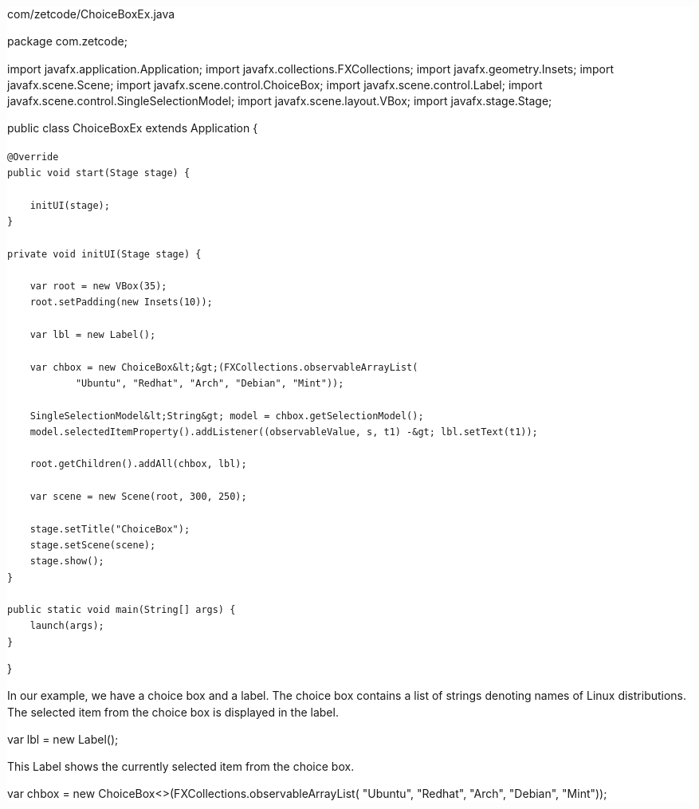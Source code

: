 com/zetcode/ChoiceBoxEx.java
  

package com.zetcode;

import javafx.application.Application;
import javafx.collections.FXCollections;
import javafx.geometry.Insets;
import javafx.scene.Scene;
import javafx.scene.control.ChoiceBox;
import javafx.scene.control.Label;
import javafx.scene.control.SingleSelectionModel;
import javafx.scene.layout.VBox;
import javafx.stage.Stage;

public class ChoiceBoxEx extends Application {

    @Override
    public void start(Stage stage) {

        initUI(stage);
    }

    private void initUI(Stage stage) {

        var root = new VBox(35);
        root.setPadding(new Insets(10));

        var lbl = new Label();

        var chbox = new ChoiceBox&lt;&gt;(FXCollections.observableArrayList(
                "Ubuntu", "Redhat", "Arch", "Debian", "Mint"));

        SingleSelectionModel&lt;String&gt; model = chbox.getSelectionModel();
        model.selectedItemProperty().addListener((observableValue, s, t1) -&gt; lbl.setText(t1));

        root.getChildren().addAll(chbox, lbl);

        var scene = new Scene(root, 300, 250);

        stage.setTitle("ChoiceBox");
        stage.setScene(scene);
        stage.show();
    }

    public static void main(String[] args) {
        launch(args);
    }
}

In our example, we have a choice box and a label. The choice box
contains a list of strings denoting names of Linux distributions.
The selected item from the choice box is displayed in the label.

var lbl = new Label();

This Label shows the currently selected item
from the choice box.

var chbox = new ChoiceBox&lt;&gt;(FXCollections.observableArrayList(
        "Ubuntu", "Redhat", "Arch", "Debian", "Mint"));
